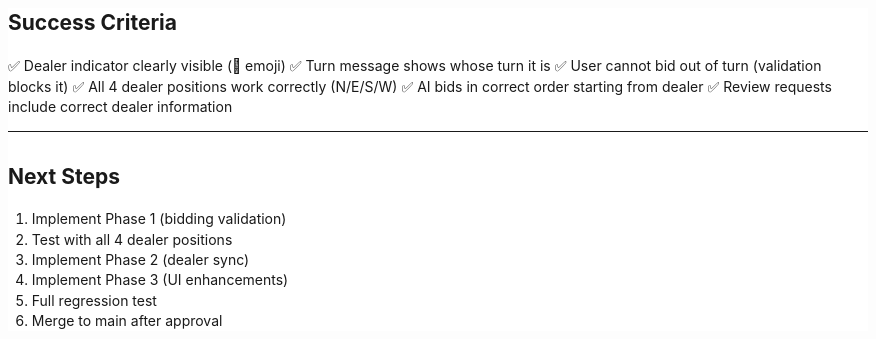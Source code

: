 ## Success Criteria

✅ Dealer indicator clearly visible (🔵 emoji)
✅ Turn message shows whose turn it is
✅ User cannot bid out of turn (validation blocks it)
✅ All 4 dealer positions work correctly (N/E/S/W)
✅ AI bids in correct order starting from dealer
✅ Review requests include correct dealer information

---

## Next Steps

1. Implement Phase 1 (bidding validation)
2. Test with all 4 dealer positions
3. Implement Phase 2 (dealer sync)
4. Implement Phase 3 (UI enhancements)
5. Full regression test
6. Merge to main after approval
